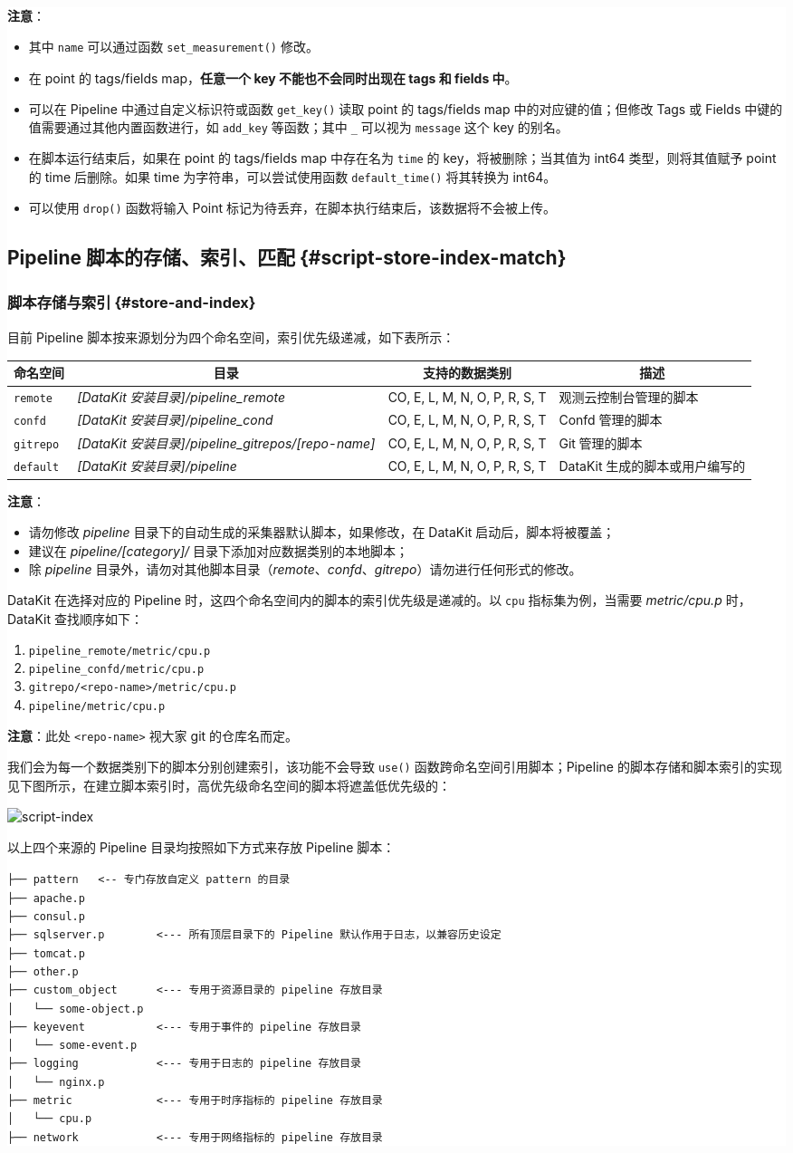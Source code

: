 **注意**：

- 其中 `name` 可以通过函数 `set_measurement()` 修改。

- 在 point 的 tags/fields map，**任意一个 key 不能也不会同时出现在 tags 和 fields 中**。

- 可以在 Pipeline 中通过自定义标识符或函数 `get_key()` 读取 point 的 tags/fields map 中的对应键的值；但修改 Tags 或 Fields 中键的值需要通过其他内置函数进行，如 `add_key` 等函数；其中 `_` 可以视为 `message` 这个 key 的别名。

- 在脚本运行结束后，如果在 point 的 tags/fields map 中存在名为 `time` 的 key，将被删除；当其值为 int64 类型，则将其值赋予 point 的 time 后删除。如果 time 为字符串，可以尝试使用函数 `default_time()` 将其转换为 int64。

- 可以使用 `drop()` 函数将输入 Point 标记为待丢弃，在脚本执行结束后，该数据将不会被上传。

## Pipeline 脚本的存储、索引、匹配 {#script-store-index-match}


### 脚本存储与索引 {#store-and-index}

目前 Pipeline 脚本按来源划分为四个命名空间，索引优先级递减，如下表所示：

| 命名空间 | 目录 | 支持的数据类别 | 描述|
| - | -  | - | - |
| `remote`  | *[DataKit 安装目录]/pipeline_remote*                  | CO, E, L, M, N, O, P, R, S, T | 观测云控制台管理的脚本            |
| `confd`   | *[DataKit 安装目录]/pipeline_cond*                    | CO, E, L, M, N, O, P, R, S, T | Confd 管理的脚本                |
| `gitrepo` | *[DataKit 安装目录]/pipeline_gitrepos/[repo-name]*  | CO, E, L, M, N, O, P, R, S, T | Git 管理的脚本                  |
| `default` | *[DataKit 安装目录]/pipeline*                         | CO, E, L, M, N, O, P, R, S, T | DataKit 生成的脚本或用户编写的    |

**注意**：

- 请勿修改 *pipeline* 目录下的自动生成的采集器默认脚本，如果修改，在 DataKit 启动后，脚本将被覆盖；
- 建议在 *pipeline/[category]/* 目录下添加对应数据类别的本地脚本；
- 除 *pipeline* 目录外，请勿对其他脚本目录（*remote*、*confd*、*gitrepo*）请勿进行任何形式的修改。

DataKit 在选择对应的 Pipeline 时，这四个命名空间内的脚本的索引优先级是递减的。以 `cpu` 指标集为例，当需要 *metric/cpu.p* 时，DataKit 查找顺序如下：

1. `pipeline_remote/metric/cpu.p`
2. `pipeline_confd/metric/cpu.p`
3. `gitrepo/<repo-name>/metric/cpu.p`
4. `pipeline/metric/cpu.p`

**注意**：此处 `<repo-name>` 视大家 git 的仓库名而定。

我们会为每一个数据类别下的脚本分别创建索引，该功能不会导致 `use()` 函数跨命名空间引用脚本；Pipeline 的脚本存储和脚本索引的实现见下图所示，在建立脚本索引时，高优先级命名空间的脚本将遮盖低优先级的：

![script-index](img/pipeline-script-index.drawio.png)

以上四个来源的 Pipeline 目录均按照如下方式来存放 Pipeline 脚本：

``` not-set
├── pattern   <-- 专门存放自定义 pattern 的目录
├── apache.p
├── consul.p
├── sqlserver.p        <--- 所有顶层目录下的 Pipeline 默认作用于日志，以兼容历史设定
├── tomcat.p
├── other.p
├── custom_object      <--- 专用于资源目录的 pipeline 存放目录
│   └── some-object.p
├── keyevent           <--- 专用于事件的 pipeline 存放目录
│   └── some-event.p
├── logging            <--- 专用于日志的 pipeline 存放目录
│   └── nginx.p
├── metric             <--- 专用于时序指标的 pipeline 存放目录
│   └── cpu.p
├── network            <--- 专用于网络指标的 pipeline 存放目录
```